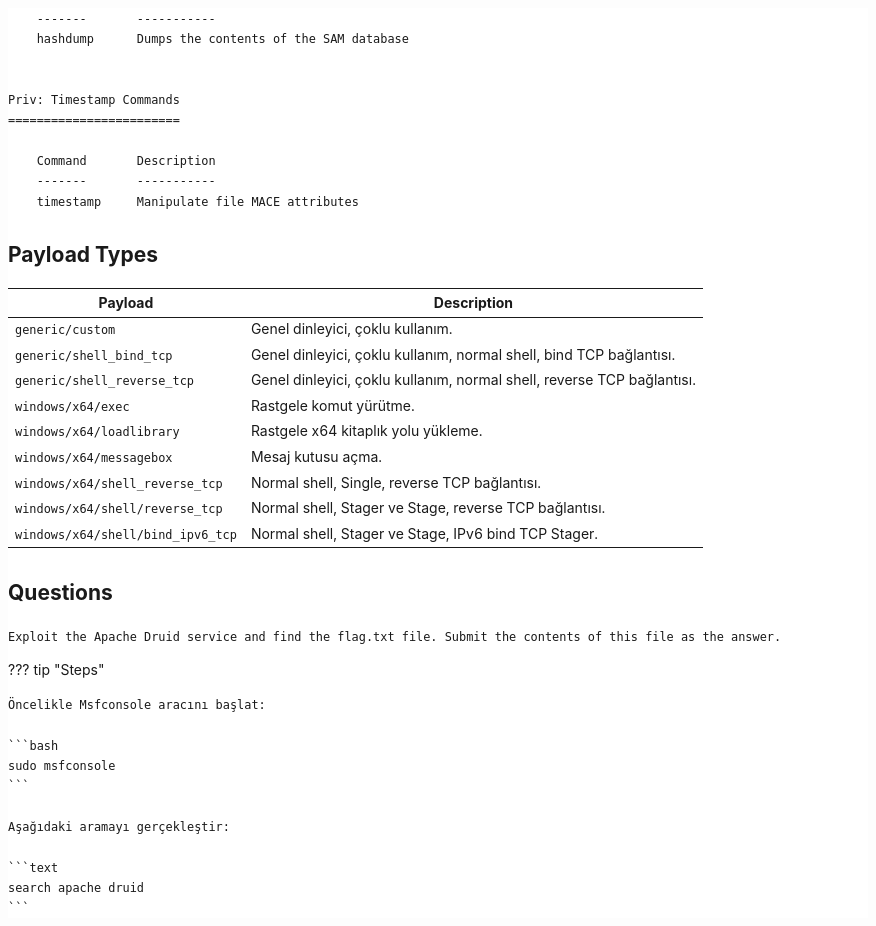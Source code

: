 ```text title="Output"
    -------       -----------
    hashdump      Dumps the contents of the SAM database


Priv: Timestamp Commands
========================

    Command       Description
    -------       -----------
    timestamp     Manipulate file MACE attributes
```

## Payload Types

| Payload | Description |
|---|---|
| `generic/custom` | Genel dinleyici, çoklu kullanım. |
| `generic/shell_bind_tcp` | Genel dinleyici, çoklu kullanım, normal shell, bind TCP bağlantısı. |
| `generic/shell_reverse_tcp` | Genel dinleyici, çoklu kullanım, normal shell, reverse TCP bağlantısı. |
| `windows/x64/exec` | Rastgele komut yürütme. |
| `windows/x64/loadlibrary` | Rastgele x64 kitaplık yolu yükleme. |
| `windows/x64/messagebox` | Mesaj kutusu açma. |
| `windows/x64/shell_reverse_tcp` | Normal shell, Single, reverse TCP bağlantısı. |
| `windows/x64/shell/reverse_tcp` | Normal shell, Stager ve Stage, reverse TCP bağlantısı. |
| `windows/x64/shell/bind_ipv6_tcp` | Normal shell, Stager ve Stage, IPv6 bind TCP Stager. |

## Questions

```text
Exploit the Apache Druid service and find the flag.txt file. Submit the contents of this file as the answer.
```

??? tip "Steps"

    Öncelikle Msfconsole aracını başlat:

    ```bash
    sudo msfconsole
    ```

    Aşağıdaki aramayı gerçekleştir:

    ```text
    search apache druid
    ```
